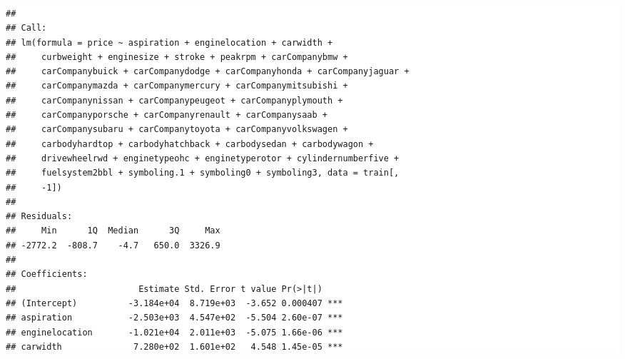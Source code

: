     ## 
    ## Call:
    ## lm(formula = price ~ aspiration + enginelocation + carwidth + 
    ##     curbweight + enginesize + stroke + peakrpm + carCompanybmw + 
    ##     carCompanybuick + carCompanydodge + carCompanyhonda + carCompanyjaguar + 
    ##     carCompanymazda + carCompanymercury + carCompanymitsubishi + 
    ##     carCompanynissan + carCompanypeugeot + carCompanyplymouth + 
    ##     carCompanyporsche + carCompanyrenault + carCompanysaab + 
    ##     carCompanysubaru + carCompanytoyota + carCompanyvolkswagen + 
    ##     carbodyhardtop + carbodyhatchback + carbodysedan + carbodywagon + 
    ##     drivewheelrwd + enginetypeohc + enginetyperotor + cylindernumberfive + 
    ##     fuelsystem2bbl + symboling.1 + symboling0 + symboling3, data = train[, 
    ##     -1])
    ## 
    ## Residuals:
    ##     Min      1Q  Median      3Q     Max 
    ## -2772.2  -808.7    -4.7   650.0  3326.9 
    ## 
    ## Coefficients:
    ##                        Estimate Std. Error t value Pr(>|t|)    
    ## (Intercept)          -3.184e+04  8.719e+03  -3.652 0.000407 ***
    ## aspiration           -2.503e+03  4.547e+02  -5.504 2.60e-07 ***
    ## enginelocation       -1.021e+04  2.011e+03  -5.075 1.66e-06 ***
    ## carwidth              7.280e+02  1.601e+02   4.548 1.45e-05 ***